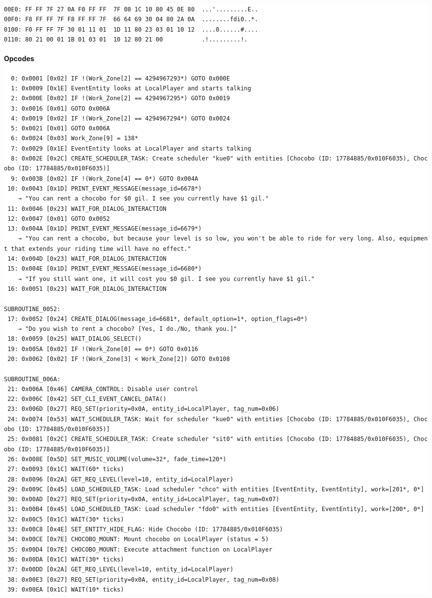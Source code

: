 ```
00E0: FF FF 7F 27 0A F0 FF FF  7F 08 1C 10 80 45 0E 80  ...'.........E..
00F0: F8 FF FF 7F F8 FF FF 7F  66 64 69 30 04 80 2A 0A  ........fdi0..*.
0100: F0 FF FF 7F 30 01 11 01  1D 11 80 23 03 01 10 12  ....0......#....
0110: 80 21 00 01 1B 01 03 01  10 12 80 21 00           .!.........!.   
```

#### Opcodes

```
  0: 0x0001 [0x02] IF !(Work_Zone[2] == 4294967293*) GOTO 0x000E
  1: 0x0009 [0x1E] EventEntity looks at LocalPlayer and starts talking
  2: 0x000E [0x02] IF !(Work_Zone[2] == 4294967295*) GOTO 0x0019
  3: 0x0016 [0x01] GOTO 0x006A
  4: 0x0019 [0x02] IF !(Work_Zone[2] == 4294967294*) GOTO 0x0024
  5: 0x0021 [0x01] GOTO 0x006A
  6: 0x0024 [0x03] Work_Zone[9] = 138*
  7: 0x0029 [0x1E] EventEntity looks at LocalPlayer and starts talking
  8: 0x002E [0x2C] CREATE_SCHEDULER_TASK: Create scheduler "kue0" with entities [Chocobo (ID: 17784885/0x010F6035), Chocobo (ID: 17784885/0x010F6035)]
  9: 0x003B [0x02] IF !(Work_Zone[4] == 0*) GOTO 0x004A
 10: 0x0043 [0x1D] PRINT_EVENT_MESSAGE(message_id=6678*)
    → "You can rent a chocobo for $0 gil. I see you currently have $1 gil."
 11: 0x0046 [0x23] WAIT_FOR_DIALOG_INTERACTION
 12: 0x0047 [0x01] GOTO 0x0052
 13: 0x004A [0x1D] PRINT_EVENT_MESSAGE(message_id=6679*)
    → "You can rent a chocobo, but because your level is so low, you won't be able to ride for very long. Also, equipment that extends your riding time will have no effect."
 14: 0x004D [0x23] WAIT_FOR_DIALOG_INTERACTION
 15: 0x004E [0x1D] PRINT_EVENT_MESSAGE(message_id=6680*)
    → "If you still want one, it will cost you $0 gil. I see you currently have $1 gil."
 16: 0x0051 [0x23] WAIT_FOR_DIALOG_INTERACTION

SUBROUTINE_0052:
 17: 0x0052 [0x24] CREATE_DIALOG(message_id=6681*, default_option=1*, option_flags=0*)
    → "Do you wish to rent a chocobo? [Yes, I do./No, thank you.]"
 18: 0x0059 [0x25] WAIT_DIALOG_SELECT()
 19: 0x005A [0x02] IF !(Work_Zone[0] == 0*) GOTO 0x0116
 20: 0x0062 [0x02] IF !(Work_Zone[3] < Work_Zone[2]) GOTO 0x0108

SUBROUTINE_006A:
 21: 0x006A [0x46] CAMERA_CONTROL: Disable user control
 22: 0x006C [0x42] SET_CLI_EVENT_CANCEL_DATA()
 23: 0x006D [0x27] REQ_SET(priority=0x0A, entity_id=LocalPlayer, tag_num=0x06)
 24: 0x0074 [0x53] WAIT_SCHEDULER_TASK: Wait for scheduler "kue0" with entities [Chocobo (ID: 17784885/0x010F6035), Chocobo (ID: 17784885/0x010F6035)]
 25: 0x0081 [0x2C] CREATE_SCHEDULER_TASK: Create scheduler "sit0" with entities [Chocobo (ID: 17784885/0x010F6035), Chocobo (ID: 17784885/0x010F6035)]
 26: 0x008E [0x5D] SET_MUSIC_VOLUME(volume=32*, fade_time=120*)
 27: 0x0093 [0x1C] WAIT(60* ticks)
 28: 0x0096 [0x2A] GET_REQ_LEVEL(level=10, entity_id=LocalPlayer)
 29: 0x009C [0x45] LOAD_SCHEDULED_TASK: Load scheduler "chco" with entities [EventEntity, EventEntity], work=[201*, 0*]
 30: 0x00AD [0x27] REQ_SET(priority=0x0A, entity_id=LocalPlayer, tag_num=0x07)
 31: 0x00B4 [0x45] LOAD_SCHEDULED_TASK: Load scheduler "fdo0" with entities [EventEntity, EventEntity], work=[200*, 0*]
 32: 0x00C5 [0x1C] WAIT(30* ticks)
 33: 0x00C8 [0x4E] SET_ENTITY_HIDE_FLAG: Hide Chocobo (ID: 17784885/0x010F6035)
 34: 0x00CE [0x7E] CHOCOBO_MOUNT: Mount chocobo on LocalPlayer (status = 5)
 35: 0x00D4 [0x7E] CHOCOBO_MOUNT: Execute attachment function on LocalPlayer
 36: 0x00DA [0x1C] WAIT(30* ticks)
 37: 0x00DD [0x2A] GET_REQ_LEVEL(level=10, entity_id=LocalPlayer)
 38: 0x00E3 [0x27] REQ_SET(priority=0x0A, entity_id=LocalPlayer, tag_num=0x08)
 39: 0x00EA [0x1C] WAIT(10* ticks)
```